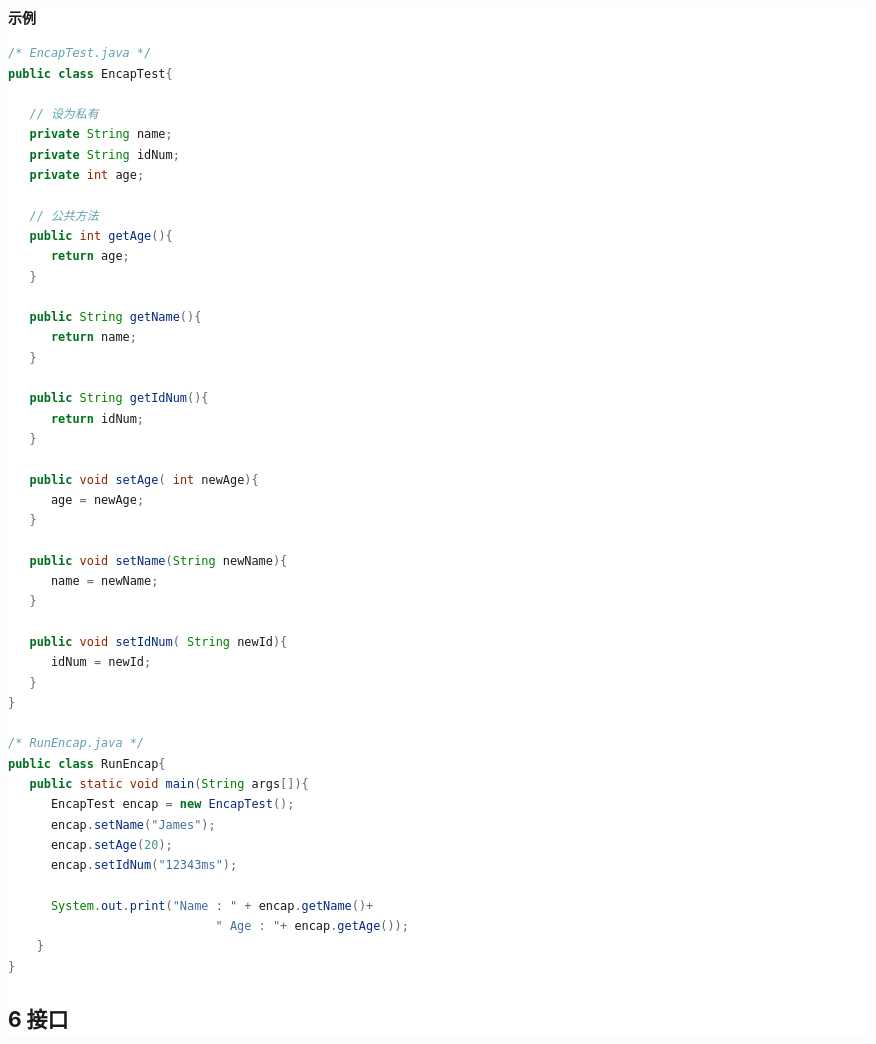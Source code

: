 **示例**

```java
/* EncapTest.java */
public class EncapTest{
 
   // 设为私有
   private String name;
   private String idNum;
   private int age;
 
   // 公共方法
   public int getAge(){
      return age;
   }
 
   public String getName(){
      return name;
   }
 
   public String getIdNum(){
      return idNum;
   }
 
   public void setAge( int newAge){
      age = newAge;
   }
 
   public void setName(String newName){
      name = newName;
   }
 
   public void setIdNum( String newId){
      idNum = newId;
   }
}

/* RunEncap.java */
public class RunEncap{
   public static void main(String args[]){
      EncapTest encap = new EncapTest();
      encap.setName("James");
      encap.setAge(20);
      encap.setIdNum("12343ms");
 
      System.out.print("Name : " + encap.getName()+ 
                             " Age : "+ encap.getAge());
    }
}
```

## 6 接口
